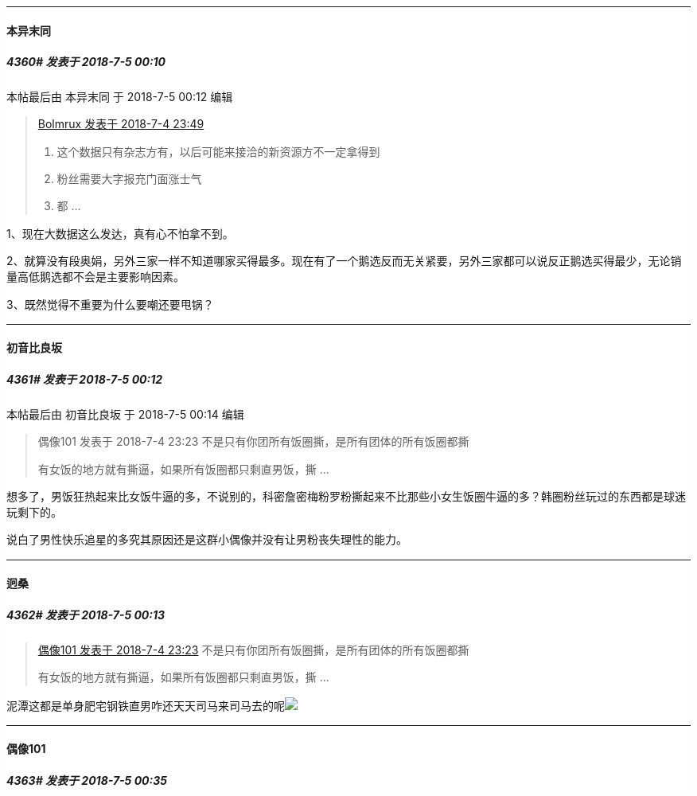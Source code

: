 
-----

####  本异末同  
##### 4360#       发表于 2018-7-5 00:10


 本帖最后由 本异末同 于 2018-7-5 00:12 编辑 
<blockquote><a href="httphttps://bbs.saraba1st.com/2b/forum.php?mod=redirect&amp;goto=findpost&amp;pid=40218582&amp;ptid=1585843" target="_blank">Bolmrux 发表于 2018-7-4 23:49</a>

1. 这个数据只有杂志方有，以后可能来接洽的新资源方不一定拿得到

2. 粉丝需要大字报充门面涨士气

3. 都 ...</blockquote>
1、现在大数据这么发达，真有心不怕拿不到。

2、就算没有段奥娟，另外三家一样不知道哪家买得最多。现在有了一个鹅选反而无关紧要，另外三家都可以说反正鹅选买得最少，无论销量高低鹅选都不会是主要影响因素。

3、既然觉得不重要为什么要嘲还要甩锅？


-----

####  初音比良坂  
##### 4361#       发表于 2018-7-5 00:12


 本帖最后由 初音比良坂 于 2018-7-5 00:14 编辑 
<blockquote>偶像101 发表于 2018-7-4 23:23
不是只有你团所有饭圈撕，是所有团体的所有饭圈都撕


有女饭的地方就有撕逼，如果所有饭圈都只剩直男饭，撕 ...</blockquote>

想多了，男饭狂热起来比女饭牛逼的多，不说别的，科密詹密梅粉罗粉撕起来不比那些小女生饭圈牛逼的多？韩圈粉丝玩过的东西都是球迷玩剩下的。

说白了男性快乐追星的多究其原因还是这群小偶像并没有让男粉丧失理性的能力。


-----

####  迥桑  
##### 4362#       发表于 2018-7-5 00:13


<blockquote><a href="httphttps://bbs.saraba1st.com/2b/forum.php?mod=redirect&amp;goto=findpost&amp;pid=40218353&amp;ptid=1585843" target="_blank">偶像101 发表于 2018-7-4 23:23</a>
不是只有你团所有饭圈撕，是所有团体的所有饭圈都撕

有女饭的地方就有撕逼，如果所有饭圈都只剩直男饭，撕 ...</blockquote>
泥潭这都是单身肥宅钢铁直男咋还天天司马来司马去的呢<img src="https://static.saraba1st.com/image/smiley/face2017/033.png" referrerpolicy="no-referrer">


-----

####  偶像101  
##### 4363#       发表于 2018-7-5 00:35
